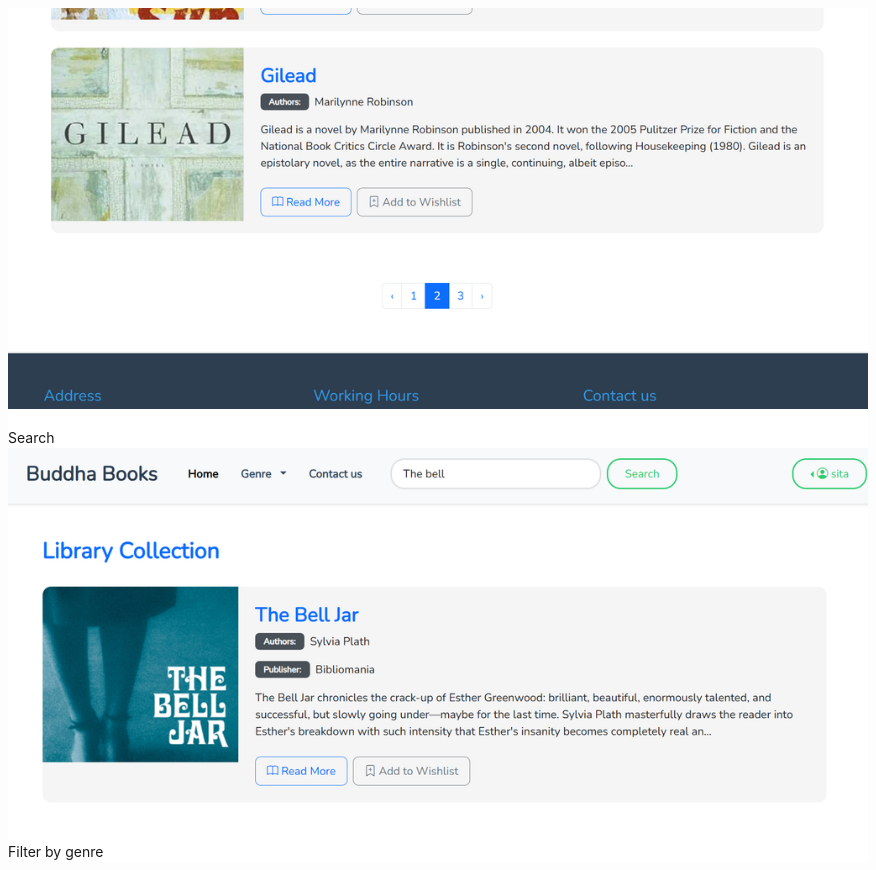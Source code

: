 ![pagination](public/screenshots/pagination.png)

Search
![search](public/screenshots/search.png)

Filter by genre